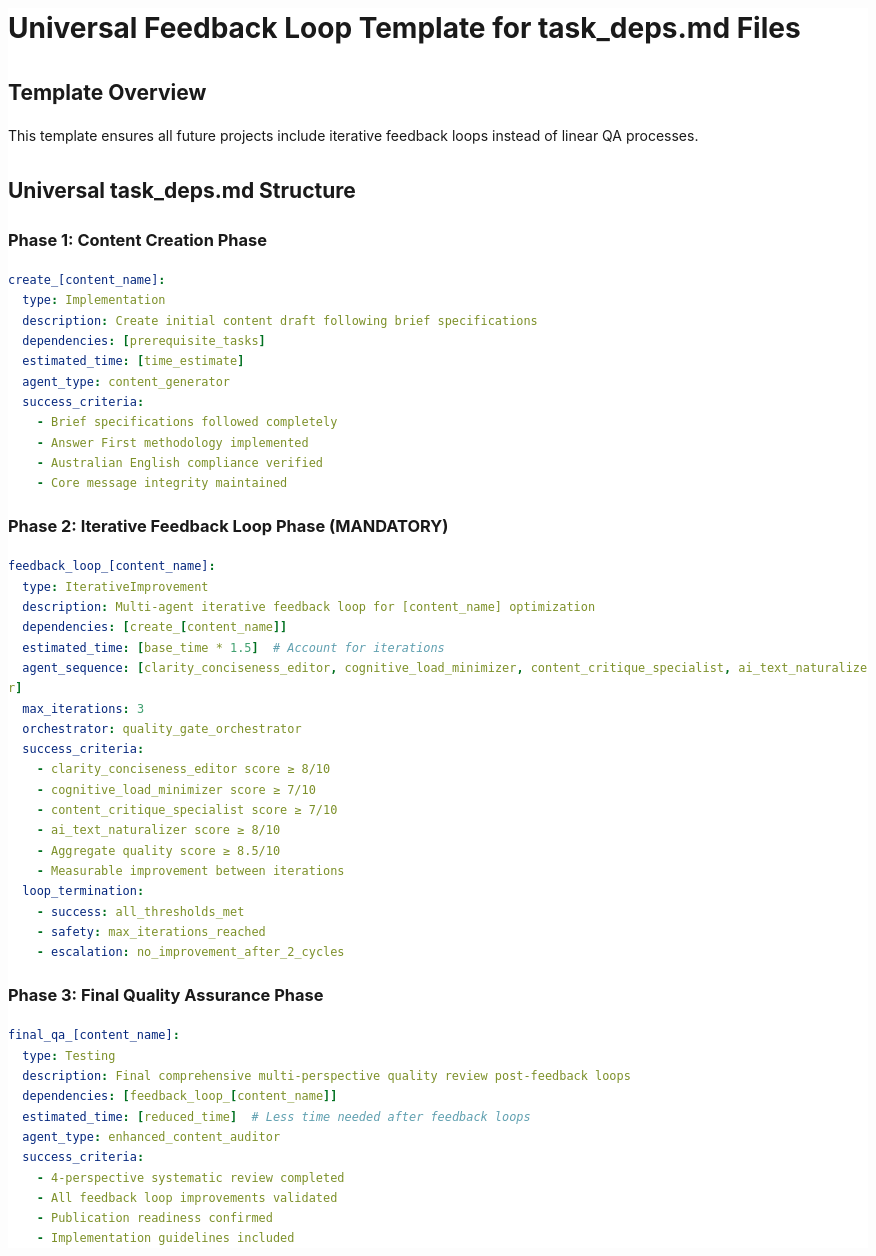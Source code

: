 # Universal Feedback Loop Template for task_deps.md Files

## Template Overview
This template ensures all future projects include iterative feedback loops instead of linear QA processes.

## Universal task_deps.md Structure

### Phase 1: Content Creation Phase
```yaml
create_[content_name]:
  type: Implementation
  description: Create initial content draft following brief specifications
  dependencies: [prerequisite_tasks]
  estimated_time: [time_estimate]
  agent_type: content_generator
  success_criteria:
    - Brief specifications followed completely
    - Answer First methodology implemented
    - Australian English compliance verified
    - Core message integrity maintained
```

### Phase 2: Iterative Feedback Loop Phase (MANDATORY)
```yaml
feedback_loop_[content_name]:
  type: IterativeImprovement
  description: Multi-agent iterative feedback loop for [content_name] optimization
  dependencies: [create_[content_name]]
  estimated_time: [base_time * 1.5]  # Account for iterations
  agent_sequence: [clarity_conciseness_editor, cognitive_load_minimizer, content_critique_specialist, ai_text_naturalizer]
  max_iterations: 3
  orchestrator: quality_gate_orchestrator
  success_criteria:
    - clarity_conciseness_editor score ≥ 8/10
    - cognitive_load_minimizer score ≥ 7/10
    - content_critique_specialist score ≥ 7/10
    - ai_text_naturalizer score ≥ 8/10
    - Aggregate quality score ≥ 8.5/10
    - Measurable improvement between iterations
  loop_termination:
    - success: all_thresholds_met
    - safety: max_iterations_reached
    - escalation: no_improvement_after_2_cycles
```

### Phase 3: Final Quality Assurance Phase
```yaml
final_qa_[content_name]:
  type: Testing
  description: Final comprehensive multi-perspective quality review post-feedback loops
  dependencies: [feedback_loop_[content_name]]
  estimated_time: [reduced_time]  # Less time needed after feedback loops
  agent_type: enhanced_content_auditor
  success_criteria:
    - 4-perspective systematic review completed
    - All feedback loop improvements validated
    - Publication readiness confirmed
    - Implementation guidelines included
```
